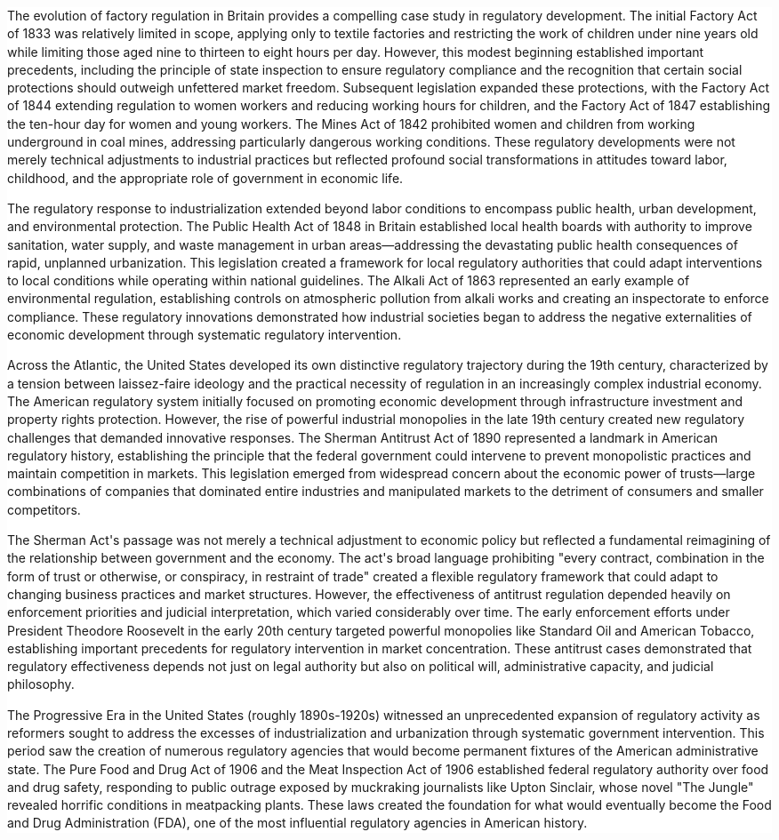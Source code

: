 The evolution of factory regulation in Britain provides a compelling case study in regulatory development. The initial Factory Act of 1833 was relatively limited in scope, applying only to textile factories and restricting the work of children under nine years old while limiting those aged nine to thirteen to eight hours per day. However, this modest beginning established important precedents, including the principle of state inspection to ensure regulatory compliance and the recognition that certain social protections should outweigh unfettered market freedom. Subsequent legislation expanded these protections, with the Factory Act of 1844 extending regulation to women workers and reducing working hours for children, and the Factory Act of 1847 establishing the ten-hour day for women and young workers. The Mines Act of 1842 prohibited women and children from working underground in coal mines, addressing particularly dangerous working conditions. These regulatory developments were not merely technical adjustments to industrial practices but reflected profound social transformations in attitudes toward labor, childhood, and the appropriate role of government in economic life.

The regulatory response to industrialization extended beyond labor conditions to encompass public health, urban development, and environmental protection. The Public Health Act of 1848 in Britain established local health boards with authority to improve sanitation, water supply, and waste management in urban areas—addressing the devastating public health consequences of rapid, unplanned urbanization. This legislation created a framework for local regulatory authorities that could adapt interventions to local conditions while operating within national guidelines. The Alkali Act of 1863 represented an early example of environmental regulation, establishing controls on atmospheric pollution from alkali works and creating an inspectorate to enforce compliance. These regulatory innovations demonstrated how industrial societies began to address the negative externalities of economic development through systematic regulatory intervention.

Across the Atlantic, the United States developed its own distinctive regulatory trajectory during the 19th century, characterized by a tension between laissez-faire ideology and the practical necessity of regulation in an increasingly complex industrial economy. The American regulatory system initially focused on promoting economic development through infrastructure investment and property rights protection. However, the rise of powerful industrial monopolies in the late 19th century created new regulatory challenges that demanded innovative responses. The Sherman Antitrust Act of 1890 represented a landmark in American regulatory history, establishing the principle that the federal government could intervene to prevent monopolistic practices and maintain competition in markets. This legislation emerged from widespread concern about the economic power of trusts—large combinations of companies that dominated entire industries and manipulated markets to the detriment of consumers and smaller competitors.

The Sherman Act's passage was not merely a technical adjustment to economic policy but reflected a fundamental reimagining of the relationship between government and the economy. The act's broad language prohibiting "every contract, combination in the form of trust or otherwise, or conspiracy, in restraint of trade" created a flexible regulatory framework that could adapt to changing business practices and market structures. However, the effectiveness of antitrust regulation depended heavily on enforcement priorities and judicial interpretation, which varied considerably over time. The early enforcement efforts under President Theodore Roosevelt in the early 20th century targeted powerful monopolies like Standard Oil and American Tobacco, establishing important precedents for regulatory intervention in market concentration. These antitrust cases demonstrated that regulatory effectiveness depends not just on legal authority but also on political will, administrative capacity, and judicial philosophy.

The Progressive Era in the United States (roughly 1890s-1920s) witnessed an unprecedented expansion of regulatory activity as reformers sought to address the excesses of industrialization and urbanization through systematic government intervention. This period saw the creation of numerous regulatory agencies that would become permanent fixtures of the American administrative state. The Pure Food and Drug Act of 1906 and the Meat Inspection Act of 1906 established federal regulatory authority over food and drug safety, responding to public outrage exposed by muckraking journalists like Upton Sinclair, whose novel "The Jungle" revealed horrific conditions in meatpacking plants. These laws created the foundation for what would eventually become the Food and Drug Administration (FDA), one of the most influential regulatory agencies in American history.
